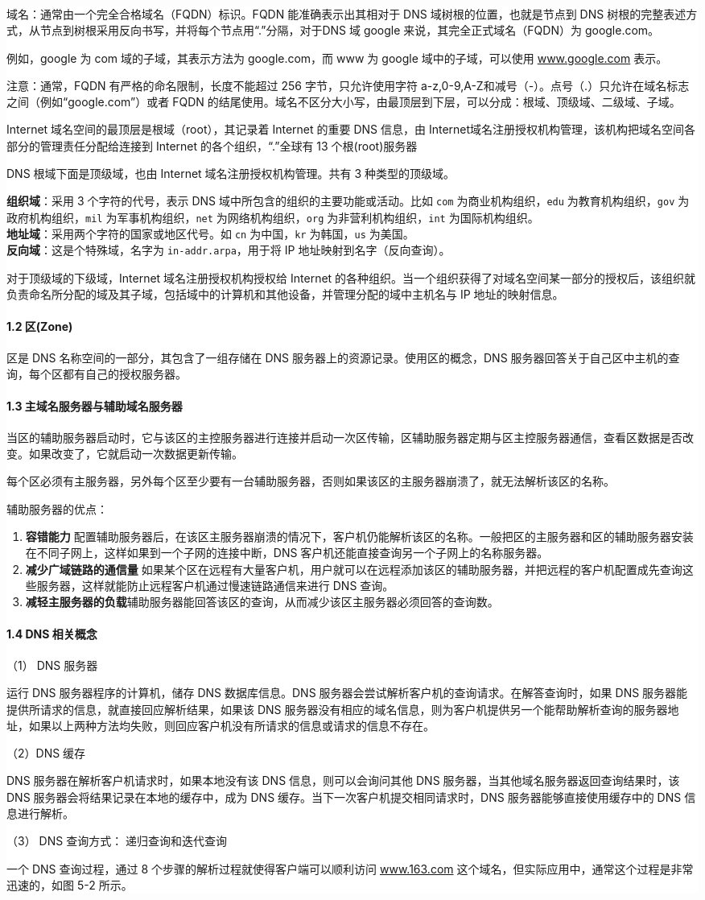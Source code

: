 域名：通常由一个完全合格域名（FQDN）标识。FQDN 能准确表示出其相对于 DNS 域树根的位置，也就是节点到 DNS 树根的完整表述方式，从节点到树根采用反向书写，并将每个节点用“.”分隔，对于DNS 域 google 来说，其完全正式域名（FQDN）为 google.com。

例如，google 为 com 域的子域，其表示方法为 google.com，而 www 为 google 域中的子域，可以使用 www.google.com 表示。

注意：通常，FQDN 有严格的命名限制，长度不能超过 256 字节，只允许使用字符 a-z,0-9,A-Z和减号（-）。点号（.）只允许在域名标志之间（例如“google.com”）或者 FQDN 的结尾使用。域名不区分大小写，由最顶层到下层，可以分成：根域、顶级域、二级域、子域。

Internet 域名空间的最顶层是根域（root），其记录着 Internet 的重要 DNS 信息，由 Internet域名注册授权机构管理，该机构把域名空间各部分的管理责任分配给连接到 Internet 的各个组织，“.”全球有 13 个根(root)服务器

DNS 根域下面是顶级域，也由 Internet 域名注册授权机构管理。共有 3 种类型的顶级域。

**组织域**：采用 3 个字符的代号，表示 DNS 域中所包含的组织的主要功能或活动。比如 `com` 为商业机构组织，`edu` 为教育机构组织，`gov` 为政府机构组织，`mil` 为军事机构组织，`net` 为网络机构组织，`org` 为非营利机构组织，`int` 为国际机构组织。  
**地址域**：采用两个字符的国家或地区代号。如 `cn` 为中国，`kr` 为韩国，`us` 为美国。    
**反向域**：这是个特殊域，名字为 `in-addr.arpa`，用于将 IP 地址映射到名字（反向查询）。

对于顶级域的下级域，Internet 域名注册授权机构授权给 Internet 的各种组织。当一个组织获得了对域名空间某一部分的授权后，该组织就负责命名所分配的域及其子域，包括域中的计算机和其他设备，并管理分配的域中主机名与 IP 地址的映射信息。

#### 1.2 区(Zone)

区是 DNS 名称空间的一部分，其包含了一组存储在 DNS 服务器上的资源记录。使用区的概念，DNS 服务器回答关于自己区中主机的查询，每个区都有自己的授权服务器。

#### 1.3 主域名服务器与辅助域名服务器

当区的辅助服务器启动时，它与该区的主控服务器进行连接并启动一次区传输，区辅助服务器定期与区主控服务器通信，查看区数据是否改变。如果改变了，它就启动一次数据更新传输。

每个区必须有主服务器，另外每个区至少要有一台辅助服务器，否则如果该区的主服务器崩溃了，就无法解析该区的名称。

辅助服务器的优点：

1. **容错能力** 配置辅助服务器后，在该区主服务器崩溃的情况下，客户机仍能解析该区的名称。一般把区的主服务器和区的辅助服务器安装在不同子网上，这样如果到一个子网的连接中断，DNS 客户机还能直接查询另一个子网上的名称服务器。
2. **减少广域链路的通信量** 如果某个区在远程有大量客户机，用户就可以在远程添加该区的辅助服务器，并把远程的客户机配置成先查询这些服务器，这样就能防止远程客户机通过慢速链路通信来进行 DNS 查询。
3.  **减轻主服务器的负载**辅助服务器能回答该区的查询，从而减少该区主服务器必须回答的查询数。

#### 1.4 DNS 相关概念

（1） DNS 服务器

运行 DNS 服务器程序的计算机，储存 DNS 数据库信息。DNS 服务器会尝试解析客户机的查询请求。在解答查询时，如果 DNS 服务器能提供所请求的信息，就直接回应解析结果，如果该 DNS 服务器没有相应的域名信息，则为客户机提供另一个能帮助解析查询的服务器地址，如果以上两种方法均失败，则回应客户机没有所请求的信息或请求的信息不存在。

（2）DNS 缓存

DNS 服务器在解析客户机请求时，如果本地没有该 DNS 信息，则可以会询问其他 DNS 服务器，当其他域名服务器返回查询结果时，该 DNS 服务器会将结果记录在本地的缓存中，成为 DNS 缓存。当下一次客户机提交相同请求时，DNS 服务器能够直接使用缓存中的 DNS 信息进行解析。

（3） DNS 查询方式： 递归查询和迭代查询

一个 DNS 查询过程，通过 8 个步骤的解析过程就使得客户端可以顺利访问 www.163.com 这个域名，但实际应用中，通常这个过程是非常迅速的，如图 5-2 所示。
